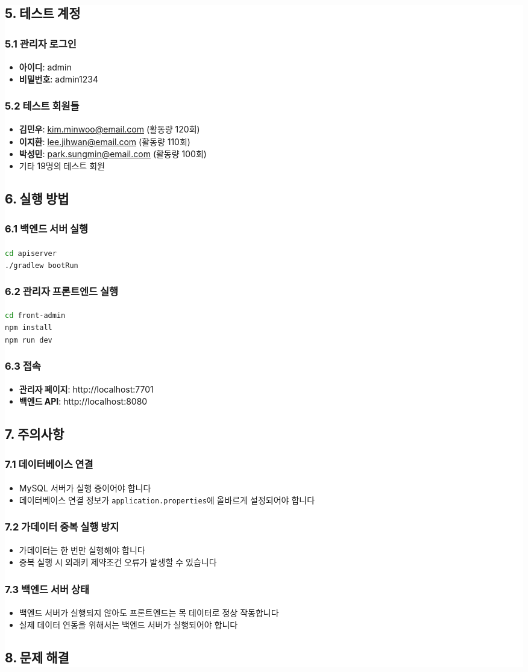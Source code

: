 ## 5. 테스트 계정

### 5.1 관리자 로그인
- **아이디**: admin
- **비밀번호**: admin1234

### 5.2 테스트 회원들
- **김민우**: kim.minwoo@email.com (활동량 120회)
- **이지환**: lee.jihwan@email.com (활동량 110회)
- **박성민**: park.sungmin@email.com (활동량 100회)
- 기타 19명의 테스트 회원

## 6. 실행 방법

### 6.1 백엔드 서버 실행
```bash
cd apiserver
./gradlew bootRun
```

### 6.2 관리자 프론트엔드 실행
```bash
cd front-admin
npm install
npm run dev
```

### 6.3 접속
- **관리자 페이지**: http://localhost:7701
- **백엔드 API**: http://localhost:8080

## 7. 주의사항

### 7.1 데이터베이스 연결
- MySQL 서버가 실행 중이어야 합니다
- 데이터베이스 연결 정보가 `application.properties`에 올바르게 설정되어야 합니다

### 7.2 가데이터 중복 실행 방지
- 가데이터는 한 번만 실행해야 합니다
- 중복 실행 시 외래키 제약조건 오류가 발생할 수 있습니다

### 7.3 백엔드 서버 상태
- 백엔드 서버가 실행되지 않아도 프론트엔드는 목 데이터로 정상 작동합니다
- 실제 데이터 연동을 위해서는 백엔드 서버가 실행되어야 합니다

## 8. 문제 해결
